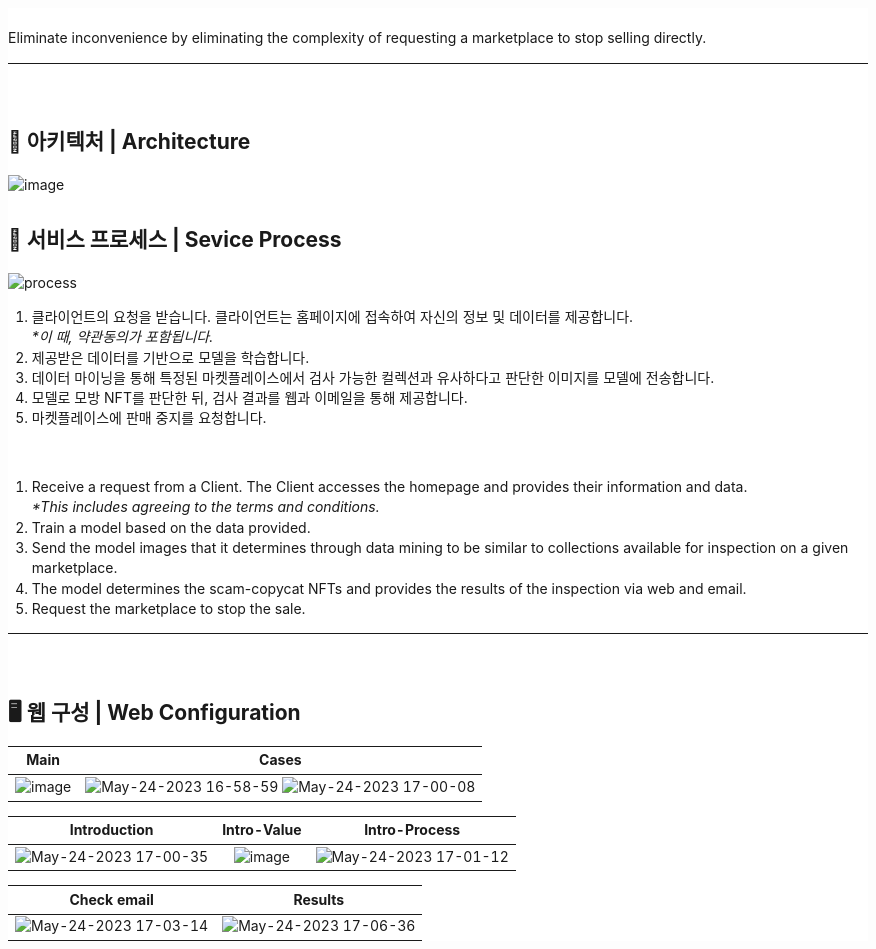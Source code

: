 <br/>Eliminate inconvenience by eliminating the complexity of requesting a marketplace to stop selling directly.

<hr/>
<br/>

## 📁 아키텍처 | Architecture
<img width="1060" alt="image" src="https://github.com/ShimHyerin/ThreeF/assets/54926467/8a911517-72e6-4172-affb-458852255329">


<br/>

## 📁 서비스 프로세스 | Sevice Process 
![process](https://github.com/ShimHyerin/ThreeF/assets/54926467/2ff86bd8-9ecf-43f7-a106-d975fa080fdc)
1. 클라이언트의 요청을 받습니다. 클라이언트는 홈페이지에 접속하여 자신의 정보 및 데이터를 제공합니다. <br/> _*이 때, 약관동의가 포함됩니다._
2. 제공받은 데이터를 기반으로 모델을 학습합니다.
3. 데이터 마이닝을 통해 특정된 마켓플레이스에서 검사 가능한 컬렉션과 유사하다고 판단한 이미지를 모델에 전송합니다.
4. 모델로 모방 NFT를 판단한 뒤, 검사 결과를 웹과 이메일을 통해 제공합니다.
5. 마켓플레이스에 판매 중지를 요청합니다.

<br/>

1. Receive a request from a Client. The Client accesses the homepage and provides their information and data. <br/> _*This includes agreeing to the terms and conditions._
2. Train a model based on the data provided.
3. Send the model images that it determines through data mining to be similar to collections available for inspection on a given marketplace.
4. The model determines the scam-copycat NFTs and provides the results of the inspection via web and email.
5. Request the marketplace to stop the sale.

<hr/>
<br/>

## 🖥 웹 구성 | Web Configuration
|Main|Cases|
|:-:|:-:|
|<img width="1700" alt="image" src="https://github.com/ShimHyerin/ThreeF/assets/54926467/35477867-35b7-460a-b3de-5de336b260bc"> |![May-24-2023 16-58-59](https://github.com/ShimHyerin/ThreeF/assets/54926467/7593166d-03f5-4ec9-947e-5e87dbca67de) ![May-24-2023 17-00-08](https://github.com/ShimHyerin/ThreeF/assets/54926467/4cbf827c-8958-47c7-a9a3-4991c427efd9)|


|Introduction|Intro-Value|Intro-Process|
|:-:|:-:|:-:|
|![May-24-2023 17-00-35](https://github.com/ShimHyerin/ThreeF/assets/54926467/7ec910f7-bbdf-4e1e-b151-4a3123abdb5e)|<img width="640" alt="image" src="https://github.com/ShimHyerin/ThreeF/assets/54926467/805db25d-da67-44a6-9985-47055ec18db2"> |![May-24-2023 17-01-12](https://github.com/ShimHyerin/ThreeF/assets/54926467/4186a5e9-d38a-486b-86c5-081c1ec26201)|

|Check email|Results|
|:-:|:-:|
|![May-24-2023 17-03-14](https://github.com/ShimHyerin/ThreeF/assets/54926467/a3706d75-1a5c-4f89-ab61-94c6e12f406e)|![May-24-2023 17-06-36](https://github.com/ShimHyerin/ThreeF/assets/54926467/3b699eda-652c-4c8f-a4ec-f6b35e464e24)|
